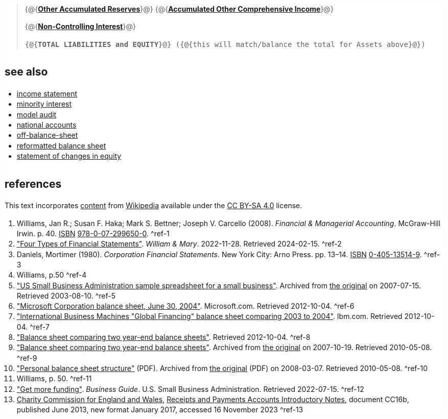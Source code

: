 >   {@{<b><a href="reserve (accounting).md" title="Reserve (accounting)">Other Accumulated Reserves</a></b>}@}
>   {@{<b><a href="accumulated other comprehensive income.md" title="Accumulated Other Comprehensive Income">Accumulated Other Comprehensive Income</a></b>}@}
>
>   {@{<b><a href="minority interest.md" title="Minority interest">Non-Controlling Interest</a></b>}@}
> </pre>
>
> <pre>
> {@{<b>TOTAL LIABILITIES and EQUITY</b>}@} ({@{this will match/balance the total for Assets above}@})
> </pre> 

## see also

- [income statement](income%20statement.md)
- [minority interest](minority%20interest.md)
- [model audit](model%20audit.md)
- [national accounts](national%20accounts.md)
- [off-balance-sheet](off-balance-sheet.md)
- [reformatted balance sheet](net%20operating%20assets.md)
- [statement of changes in equity](statement%20of%20changes%20in%20equity.md)

## references

This text incorporates [content](https://en.wikipedia.org/wiki/balance_sheet) from [Wikipedia](Wikipedia.md) available under the [CC BY-SA 4.0](https://creativecommons.org/licenses/by-sa/4.0/) license.

1. Williams, Jan R.; Susan F. Haka; Mark S. Bettner; Joseph V. Carcello (2008). _Financial & Managerial Accounting_. McGraw-Hill Irwin. p. 40. [ISBN](ISBN.md) [978-0-07-299650-0](https://en.wikipedia.org/wiki/Special:BookSources/978-0-07-299650-0). <a id="^ref-1"></a>^ref-1
2. ["Four Types of Financial Statements"](https://online.mason.wm.edu/blog/four-types-of-financial-statements). _William & Mary_. 2022-11-28. Retrieved 2024-02-15. <a id="^ref-2"></a>^ref-2
3. Daniels, Mortimer (1980). _Corporation Financial Statements_. New York City: Arno Press. pp. 13–14. [ISBN](ISBN.md) [0-405-13514-9](https://en.wikipedia.org/wiki/Special:BookSources/0-405-13514-9). <a id="^ref-3"></a>^ref-3
4. Williams, p.50 <a id="^ref-4"></a>^ref-4
5. ["US Small Business Administration sample spreadsheet for a small business"](https://web.archive.org/web/20070715223932/http://www.sba.gov/library/balsheet.xls). Archived from [the original](http://www.sba.gov/library/balsheet.xls) on 2007-07-15. Retrieved 2003-08-10. <a id="^ref-5"></a>^ref-5
6. ["Microsoft Corporation balance sheet, June 30, 2004"](http://www.microsoft.com/msft/ar04/nonflash/10k_fr_bs.html). Microsoft.com. Retrieved 2012-10-04. <a id="^ref-6"></a>^ref-6
7. ["International Business Machines "Global Financing" balance sheet comparing 2003 to 2004"](http://www.ibm.com/annualreport/2004/annual/md_8fc.shtml). Ibm.com. Retrieved 2012-10-04. <a id="^ref-7"></a>^ref-7
8. ["Balance sheet comparing two year-end balance sheets"](http://www.xbrl.org/taxonomy/int/fr/ifrs/ci/2003-07-15/ifrs-ci-2003-07-15_files/image016.jpg). Retrieved 2012-10-04. <a id="^ref-8"></a>^ref-8
9. ["Balance sheet comparing two year-end balance sheets"](https://web.archive.org/web/20071019044218/http://www.timberry.com/fm/BalanceSheet5-1-04.png). Archived from [the original](http://www.timberry.com/fm/BalanceSheet5-1-04.png) on 2007-10-19. Retrieved 2010-05-08. <a id="^ref-9"></a>^ref-9
10. ["Personal balance sheet structure"](https://web.archive.org/web/20080307003615/http://www.state.co.us/oed/sbdc/business/pbs.pdf) (PDF). Archived from [the original](http://www.state.co.us/oed/sbdc/business/pbs.pdf) (PDF) on 2008-03-07. Retrieved 2010-05-08. <a id="^ref-10"></a>^ref-10
11. Williams, p. 50. <a id="^ref-11"></a>^ref-11
12. ["Get more funding"](https://www.sba.gov/content/financial-statements). _Business Guide_. U.S. Small Business Administration. Retrieved 2022-07-15. <a id="^ref-12"></a>^ref-12
13. [Charity Commission for England and Wales](Charity%20Commission%20for%20England%20and%20Wales.md), [Receipts and Payments Accounts Introductory Notes](https://assets.publishing.service.gov.uk/government/uploads/system/uploads/attachment_data/file/585971/CC16b.pdf), document CC16b, published June 2013, new format January 2017, accessed 16 November 2023 <a id="^ref-13"></a>^ref-13